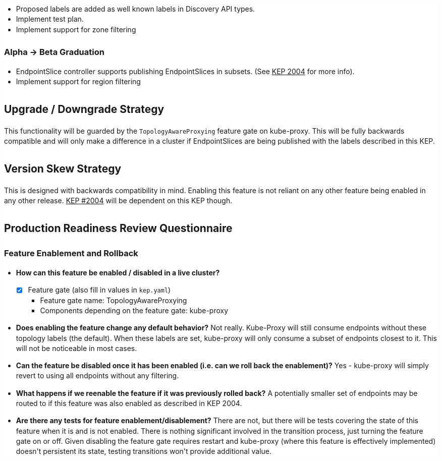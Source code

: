 - Proposed labels are added as well known labels in Discovery API types.
- Implement test plan.
- Implement support for zone filtering

### Alpha -> Beta Graduation

- EndpointSlice controller supports publishing EndpointSlices in subsets. (See
  [KEP 2004](https://github.com/kubernetes/enhancements/issues/2004) for more
  info).
- Implement support for region filtering

## Upgrade / Downgrade Strategy

This functionality will be guarded by the `TopologyAwareProxying` feature gate
on kube-proxy. This will be fully backwards compatible and will only make a
difference in a cluster if EndpointSlices are being published with the labels
described in this KEP.

## Version Skew Strategy

This is designed with backwards compatibility in mind. Enabling this feature is
not reliant on any other feature being enabled in any other release. [KEP
#2004](https://github.com/kubernetes/enhancements/issues/2004) will be dependent
on this KEP though.

## Production Readiness Review Questionnaire

### Feature Enablement and Rollback

* **How can this feature be enabled / disabled in a live cluster?**
  - [x] Feature gate (also fill in values in `kep.yaml`)
    - Feature gate name: TopologyAwareProxying
    - Components depending on the feature gate: kube-proxy

* **Does enabling the feature change any default behavior?**
  Not really. Kube-Proxy will still consume endpoints without these topology
  labels (the default). When these labels are set, kube-proxy will only consume
  a subset of endpoints closest to it. This will not be noticeable in most
  cases.

* **Can the feature be disabled once it has been enabled (i.e. can we roll back
  the enablement)?**
  Yes - kube-proxy will simply revert to using all endpoints without any
  filtering.

* **What happens if we reenable the feature if it was previously rolled back?**
  A potentially smaller set of endpoints may be routed to if this feature was
  also enabled as described in KEP 2004.

* **Are there any tests for feature enablement/disablement?**
  There are not, but there will be tests covering the state of this feature when
  it is and is not enabled. There is nothing significant involved in the
  transition process, just turning the feature gate on or off. Given disabling
  the feature gate requires restart and kube-proxy (where this feature is
  effectively implemented) doesn't persistent its state, testing transitions
  won't provide additional value.


[kubernetes.io]: https://kubernetes.io/
[kubernetes/enhancements]: https://git.k8s.io/enhancements
[kubernetes/kubernetes]: https://git.k8s.io/kubernetes
[kubernetes/website]: https://git.k8s.io/website